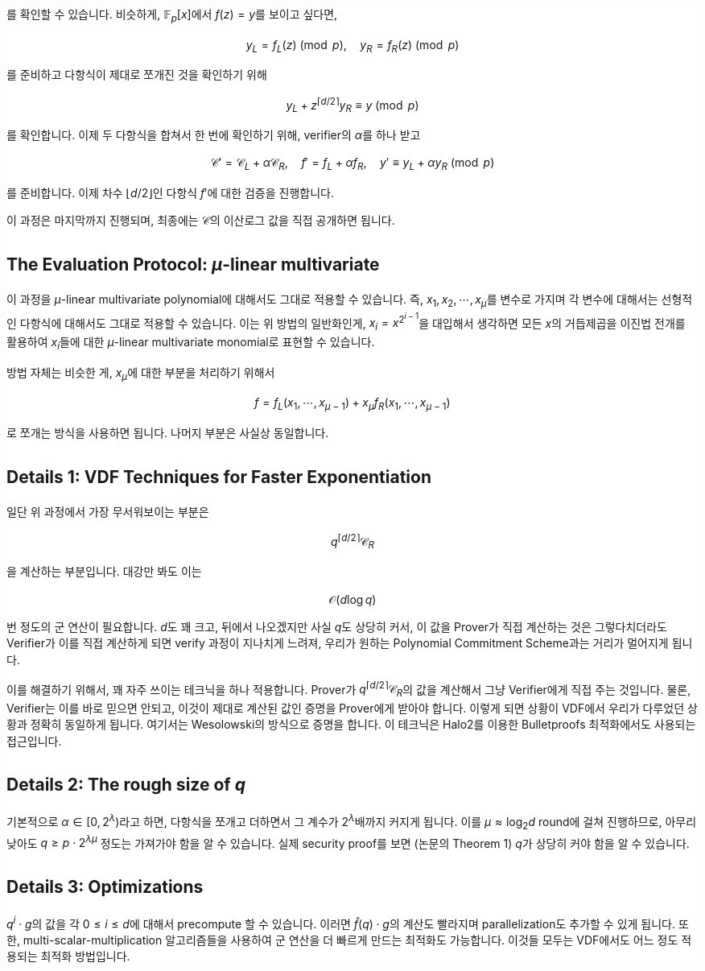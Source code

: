 를 확인할 수 있습니다. 비슷하게, $\mathbb{F}_p[x]$에서 $f(z) = y$를 보이고 싶다면, 

$$y_L = f_L(z) \pmod{p}, \quad y_R = f_R(z) \pmod{p}$$

를 준비하고 다항식이 제대로 쪼개진 것을 확인하기 위해 

$$y_L + z^{\lceil d / 2 \rceil} y_R \equiv y \pmod{p}$$

를 확인합니다. 이제 두 다항식을 합쳐서 한 번에 확인하기 위해, verifier의 $\alpha$를 하나 받고 

$$\mathcal{C}' = \mathcal{C}_L + \alpha \mathcal{C}_R, \quad f' = f_L + \alpha f_R, \quad y' \equiv y_L + \alpha y_R \pmod{p}$$

를 준비합니다. 이제 차수 $\lfloor d / 2 \rfloor$인 다항식 $f'$에 대한 검증을 진행합니다. 

이 과정은 마지막까지 진행되며, 최종에는 $\mathcal{C}$의 이산로그 값을 직접 공개하면 됩니다. 

## The Evaluation Protocol: $\mu$-linear multivariate 

이 과정을 $\mu$-linear multivariate polynomial에 대해서도 그대로 적용할 수 있습니다. 즉, $x_1, x_2, \cdots, x_\mu$를 변수로 가지며 각 변수에 대해서는 선형적인 다항식에 대해서도 그대로 적용할 수 있습니다. 이는 위 방법의 일반화인게, $x_i = x^{2^{i-1}}$을 대입해서 생각하면 모든 $x$의 거듭제곱을 이진법 전개를 활용하여 $x_i$들에 대한 $\mu$-linear multivariate monomial로 표현할 수 있습니다. 

방법 자체는 비슷한 게, $x_\mu$에 대한 부분을 처리하기 위해서 

$$f = f_L(x_1, \cdots , x_{\mu - 1}) + x_\mu f_R(x_1, \cdots , x_{\mu - 1})$$

로 쪼개는 방식을 사용하면 됩니다. 나머지 부분은 사실상 동일합니다. 

## Details 1: VDF Techniques for Faster Exponentiation 

일단 위 과정에서 가장 무서워보이는 부분은 

$$q^{\lceil d / 2 \rceil} \mathcal{C}_R$$

을 계산하는 부분입니다. 대강만 봐도 이는 

$$\mathcal{O}(d \log q)$$

번 정도의 군 연산이 필요합니다. $d$도 꽤 크고, 뒤에서 나오겠지만 사실 $q$도 상당히 커서, 이 값을 Prover가 직접 계산하는 것은 그렇다치더라도 Verifier가 이를 직접 계산하게 되면 verify 과정이 지나치게 느려져, 우리가 원하는 Polynomial Commitment Scheme과는 거리가 멀어지게 됩니다. 

이를 해결하기 위해서, 꽤 자주 쓰이는 테크닉을 하나 적용합니다. Prover가 $q^{\lceil d / 2 \rceil} \mathcal{C}_R$의 값을 계산해서 그냥 Verifier에게 직접 주는 것입니다. 물론, Verifier는 이를 바로 믿으면 안되고, 이것이 제대로 계산된 값인 증명을 Prover에게 받아야 합니다. 이렇게 되면 상황이 VDF에서 우리가 다루었던 상황과 정확히 동일하게 됩니다. 여기서는 Wesolowski의 방식으로 증명을 합니다. 이 테크닉은 Halo2를 이용한 Bulletproofs 최적화에서도 사용되는 접근입니다. 

## Details 2: The rough size of $q$ 

기본적으로 $\alpha \in [0, 2^\lambda)$라고 하면, 다항식을 쪼개고 더하면서 그 계수가 $2^\lambda$배까지 커지게 됩니다. 이를 $\mu \approx \log_2 d$ round에 걸쳐 진행하므로, 아무리 낮아도 $q \ge p \cdot 2^{\lambda \mu}$ 정도는 가져가야 함을 알 수 있습니다. 실제 security proof를 보면 (논문의 Theorem 1) $q$가 상당히 커야 함을 알 수 있습니다. 

## Details 3: Optimizations 

$q^i \cdot g$의 값을 각 $0 \le i \le d$에 대해서 precompute 할 수 있습니다. 이러면 $\hat{f}(q) \cdot g$의 계산도 빨라지며 parallelization도 추가할 수 있게 됩니다. 또한, multi-scalar-multiplication 알고리즘들을 사용하여 군 연산을 더 빠르게 만드는 최적화도 가능합니다. 이것들 모두는 VDF에서도 어느 정도 적용되는 최적화 방법입니다. 
